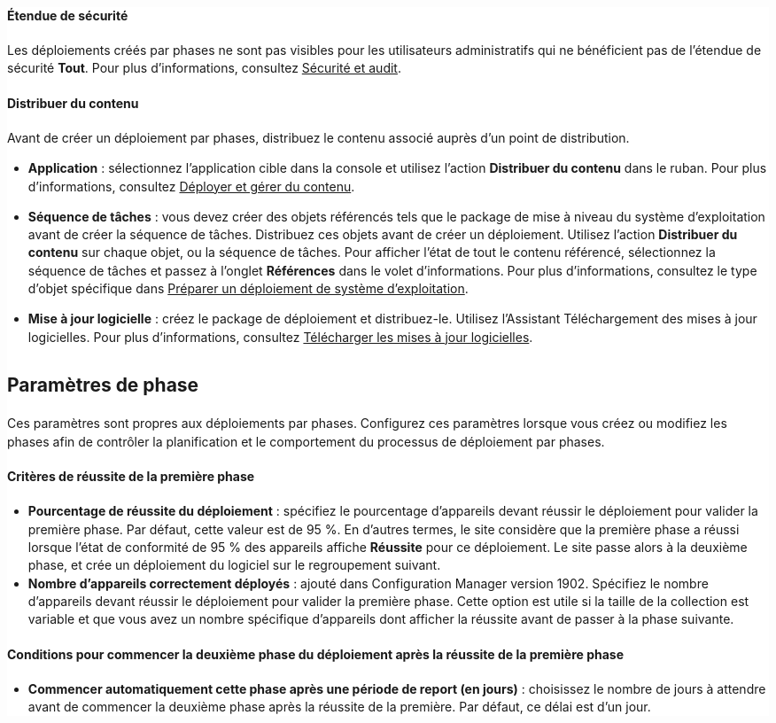 #### <a name="security-scope"></a>Étendue de sécurité
Les déploiements créés par phases ne sont pas visibles pour les utilisateurs administratifs qui ne bénéficient pas de l’étendue de sécurité **Tout**. Pour plus d’informations, consultez [Sécurité et audit](/sccm/core/understand/fundamentals-of-role-based-administration#bkmk_PlanScope).

#### <a name="distribute-content"></a>Distribuer du contenu
Avant de créer un déploiement par phases, distribuez le contenu associé auprès d’un point de distribution.  

- **Application** : sélectionnez l’application cible dans la console et utilisez l’action **Distribuer du contenu** dans le ruban. Pour plus d’informations, consultez [Déployer et gérer du contenu](/sccm/core/servers/deploy/configure/deploy-and-manage-content).   

- **Séquence de tâches** : vous devez créer des objets référencés tels que le package de mise à niveau du système d’exploitation avant de créer la séquence de tâches. Distribuez ces objets avant de créer un déploiement. Utilisez l’action **Distribuer du contenu** sur chaque objet, ou la séquence de tâches. Pour afficher l’état de tout le contenu référencé, sélectionnez la séquence de tâches et passez à l’onglet **Références** dans le volet d’informations. Pour plus d’informations, consultez le type d’objet spécifique dans [Préparer un déploiement de système d’exploitation](/sccm/osd/get-started/prepare-for-operating-system-deployment).   

- **Mise à jour logicielle** : créez le package de déploiement et distribuez-le. Utilisez l’Assistant Téléchargement des mises à jour logicielles. Pour plus d’informations, consultez [Télécharger les mises à jour logicielles](/sccm/sum/deploy-use/download-software-updates).  



## <a name="bkmk_settings"></a> Paramètres de phase

Ces paramètres sont propres aux déploiements par phases. Configurez ces paramètres lorsque vous créez ou modifiez les phases afin de contrôler la planification et le comportement du processus de déploiement par phases. 


#### <a name="criteria-for-success-of-the-first-phase"></a>Critères de réussite de la première phase  

- **Pourcentage de réussite du déploiement** : spécifiez le pourcentage d’appareils devant réussir le déploiement pour valider la première phase. Par défaut, cette valeur est de 95 %. En d’autres termes, le site considère que la première phase a réussi lorsque l’état de conformité de 95 % des appareils affiche **Réussite** pour ce déploiement. Le site passe alors à la deuxième phase, et crée un déploiement du logiciel sur le regroupement suivant.  
- **Nombre d’appareils correctement déployés** : ajouté dans Configuration Manager version 1902. Spécifiez le nombre d’appareils devant réussir le déploiement pour valider la première phase. Cette option est utile si la taille de la collection est variable et que vous avez un nombre spécifique d’appareils dont afficher la réussite avant de passer à la phase suivante. 


#### <a name="conditions-for-beginning-second-phase-of-deployment-after-success-of-the-first-phase"></a>Conditions pour commencer la deuxième phase du déploiement après la réussite de la première phase  

- **Commencer automatiquement cette phase après une période de report (en jours)** : choisissez le nombre de jours à attendre avant de commencer la deuxième phase après la réussite de la première. Par défaut, ce délai est d’un jour.  
